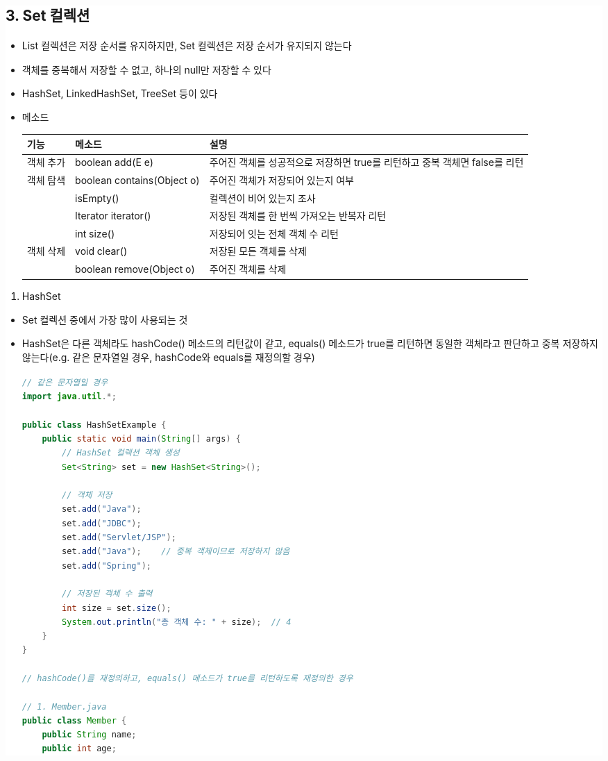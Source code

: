 
## 3. Set 컬렉션 

- List 컬렉션은 저장 순서를 유지하지만, Set 컬렉션은 저장 순서가 유지되지 않는다
- 객체를 중복해서 저장할 수 없고, 하나의 null만 저장할 수 있다
- HashSet, LinkedHashSet, TreeSet 등이 있다
- 메소드

    | 기능 | 메소드 | 설명 |
    | ---- | ----- | ---- |
    | 객체 추가 | boolean add(E e) | 주어진 객체를 성공적으로 저장하면 true를 리턴하고 중복 객체면 false를 리턴 |
    | 객체 탐색 | boolean contains(Object o) | 주어진 객체가 저장되어 있는지 여부 |
    | | isEmpty() | 컬렉션이 비어 있는지 조사 |
    | | Iterator<E> iterator() | 저장된 객체를 한 번씩 가져오는 반복자 리턴 |
    | | int size() | 저장되어 잇는 전체 객체 수 리턴 |
    | 객체 삭제 | void clear() | 저장된 모든 객체를 삭제 |
    | | boolean remove(Object o) | 주어진 객체를 삭제 |

1. HashSet

- Set 컬렉션 중에서 가장 많이 사용되는 것
- HashSet은 다른 객체라도 hashCode() 메소드의 리턴값이 같고, equals() 메소드가 true를 리턴하면 동일한 객체라고 판단하고 중복 저장하지 않는다(e.g. 같은 문자열일 경우, hashCode와 equals를 재정의할 경우)

    ``` java
    // 같은 문자열일 경우
    import java.util.*;

    public class HashSetExample {
        public static void main(String[] args) {
            // HashSet 컬렉션 객체 생성
            Set<String> set = new HashSet<String>();

            // 객체 저장
            set.add("Java");
            set.add("JDBC");
            set.add("Servlet/JSP");
            set.add("Java");    // 중복 객체이므로 저장하지 않음
            set.add("Spring");

            // 저장된 객체 수 출력
            int size = set.size();
            System.out.println("총 객체 수: " + size);  // 4
        }
    }

    // hashCode()를 재정의하고, equals() 메소드가 true를 리턴하도록 재정의한 경우

    // 1. Member.java
    public class Member {
        public String name;
        public int age;

